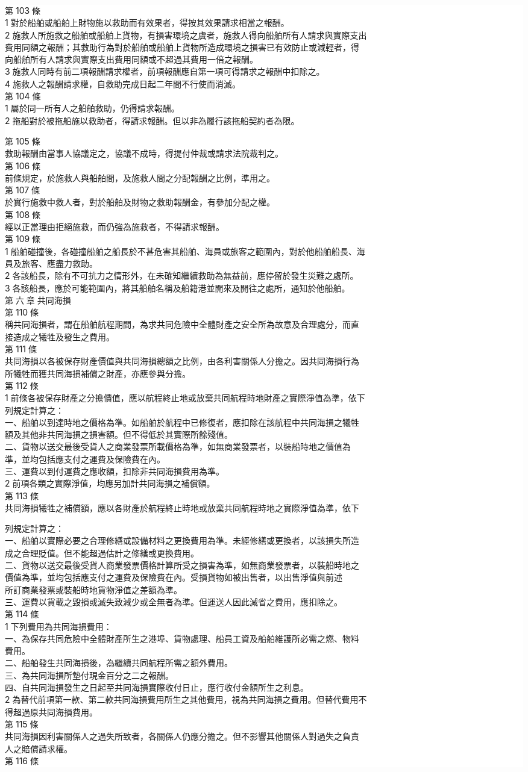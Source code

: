 第 103 條  
1 對於船舶或船舶上財物施以救助而有效果者，得按其效果請求相當之報酬。  
2 施救人所施救之船舶或船舶上貨物，有損害環境之虞者，施救人得向船舶所有人請求與實際支出  
費用同額之報酬；其救助行為對於船舶或船舶上貨物所造成環境之損害已有效防止或減輕者，得  
向船舶所有人請求與實際支出費用同額或不超過其費用一倍之報酬。  
3 施救人同時有前二項報酬請求權者，前項報酬應自第一項可得請求之報酬中扣除之。  
4 施救人之報酬請求權，自救助完成日起二年間不行使而消滅。  
第 104 條  
1 屬於同一所有人之船舶救助，仍得請求報酬。  
2 拖船對於被拖船施以救助者，得請求報酬。但以非為履行該拖船契約者為限。  


第 105 條  
救助報酬由當事人協議定之，協議不成時，得提付仲裁或請求法院裁判之。  
第 106 條  
前條規定，於施救人與船舶間，及施救人間之分配報酬之比例，準用之。  
第 107 條  
於實行施救中救人者，對於船舶及財物之救助報酬金，有參加分配之權。  
第 108 條  
經以正當理由拒絕施救，而仍強為施救者，不得請求報酬。  
第 109 條  
1 船舶碰撞後，各碰撞船舶之船長於不甚危害其船舶、海員或旅客之範圍內，對於他船舶船長、海  
員及旅客、應盡力救助。  
2 各該船長，除有不可抗力之情形外，在未確知繼續救助為無益前，應停留於發生災難之處所。  
3 各該船長，應於可能範圍內，將其船舶名稱及船籍港並開來及開往之處所，通知於他船舶。  
第 六 章 共同海損  
第 110 條  
稱共同海損者，謂在船舶航程期間，為求共同危險中全體財產之安全所為故意及合理處分，而直  
接造成之犧牲及發生之費用。  
第 111 條  
共同海損以各被保存財產價值與共同海損總額之比例，由各利害關係人分擔之。因共同海損行為  
所犧牲而獲共同海損補償之財產，亦應參與分擔。  
第 112 條  
1 前條各被保存財產之分擔價值，應以航程終止地或放棄共同航程時地財產之實際淨值為準，依下  
列規定計算之：  
一、船舶以到達時地之價格為準。如船舶於航程中已修復者，應扣除在該航程中共同海損之犧牲  
額及其他非共同海損之損害額。但不得低於其實際所餘殘值。  
二、貨物以送交最後受貨人之商業發票所載價格為準，如無商業發票者，以裝船時地之價值為  
準，並均包括應支付之運費及保險費在內。  
三、運費以到付運費之應收額，扣除非共同海損費用為準。  
2 前項各類之實際淨值，均應另加計共同海損之補償額。  
第 113 條  
共同海損犧牲之補償額，應以各財產於航程終止時地或放棄共同航程時地之實際淨值為準，依下  


列規定計算之：  
一、船舶以實際必要之合理修繕或設備材料之更換費用為準。未經修繕或更換者，以該損失所造  
成之合理貶值。但不能超過估計之修繕或更換費用。  
二、貨物以送交最後受貨人商業發票價格計算所受之損害為準，如無商業發票者，以裝船時地之  
價值為準，並均包括應支付之運費及保險費在內。受損貨物如被出售者，以出售淨值與前述  
所訂商業發票或裝船時地貨物淨值之差額為準。  
三、運費以貨載之毀損或滅失致減少或全無者為準。但運送人因此減省之費用，應扣除之。  
第 114 條  
1 下列費用為共同海損費用：  
一、為保存共同危險中全體財產所生之港埠、貨物處理、船員工資及船舶維護所必需之燃、物料  
費用。  
二、船舶發生共同海損後，為繼續共同航程所需之額外費用。  
三、為共同海損所墊付現金百分之二之報酬。  
四、自共同海損發生之日起至共同海損實際收付日止，應行收付金額所生之利息。  
2 為替代前項第一款、第二款共同海損費用所生之其他費用，視為共同海損之費用。但替代費用不  
得超過原共同海損費用。  
第 115 條  
共同海損因利害關係人之過失所致者，各關係人仍應分擔之。但不影響其他關係人對過失之負責  
人之賠償請求權。  
第 116 條  